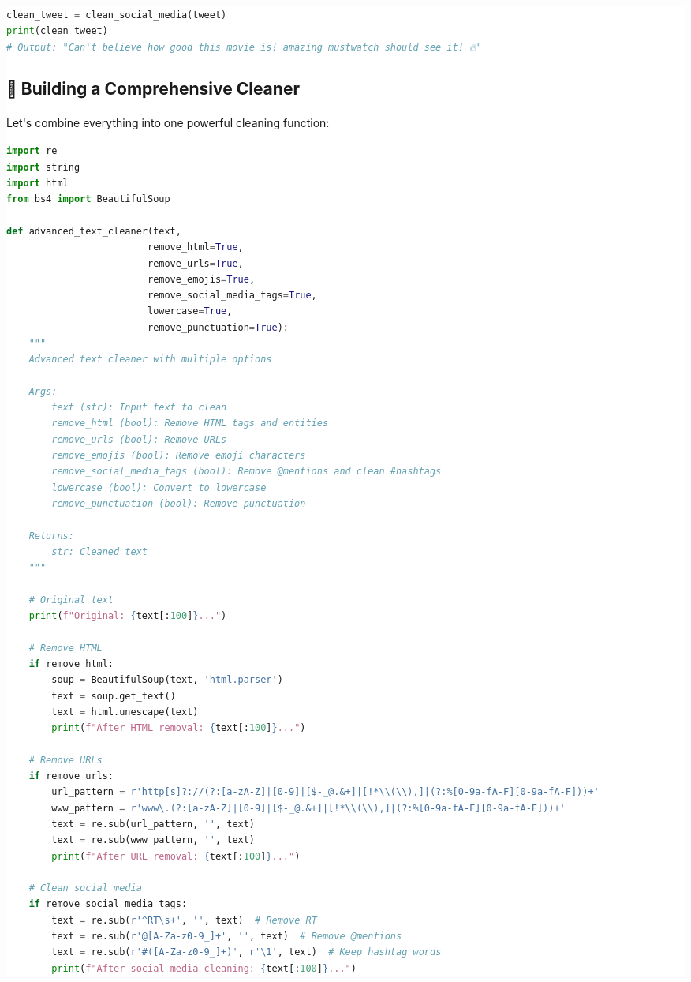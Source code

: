 ```python
clean_tweet = clean_social_media(tweet)
print(clean_tweet)
# Output: "Can't believe how good this movie is! amazing mustwatch should see it! 🔥"
```

## 🔧 Building a Comprehensive Cleaner

Let's combine everything into one powerful cleaning function:

```python
import re
import string
import html
from bs4 import BeautifulSoup

def advanced_text_cleaner(text, 
                         remove_html=True,
                         remove_urls=True, 
                         remove_emojis=True,
                         remove_social_media_tags=True,
                         lowercase=True,
                         remove_punctuation=True):
    """
    Advanced text cleaner with multiple options
    
    Args:
        text (str): Input text to clean
        remove_html (bool): Remove HTML tags and entities
        remove_urls (bool): Remove URLs
        remove_emojis (bool): Remove emoji characters
        remove_social_media_tags (bool): Remove @mentions and clean #hashtags
        lowercase (bool): Convert to lowercase
        remove_punctuation (bool): Remove punctuation
    
    Returns:
        str: Cleaned text
    """
    
    # Original text
    print(f"Original: {text[:100]}...")
    
    # Remove HTML
    if remove_html:
        soup = BeautifulSoup(text, 'html.parser')
        text = soup.get_text()
        text = html.unescape(text)
        print(f"After HTML removal: {text[:100]}...")
    
    # Remove URLs
    if remove_urls:
        url_pattern = r'http[s]?://(?:[a-zA-Z]|[0-9]|[$-_@.&+]|[!*\\(\\),]|(?:%[0-9a-fA-F][0-9a-fA-F]))+'
        www_pattern = r'www\.(?:[a-zA-Z]|[0-9]|[$-_@.&+]|[!*\\(\\),]|(?:%[0-9a-fA-F][0-9a-fA-F]))+'
        text = re.sub(url_pattern, '', text)
        text = re.sub(www_pattern, '', text)
        print(f"After URL removal: {text[:100]}...")
    
    # Clean social media
    if remove_social_media_tags:
        text = re.sub(r'^RT\s+', '', text)  # Remove RT
        text = re.sub(r'@[A-Za-z0-9_]+', '', text)  # Remove @mentions
        text = re.sub(r'#([A-Za-z0-9_]+)', r'\1', text)  # Keep hashtag words
        print(f"After social media cleaning: {text[:100]}...")
```